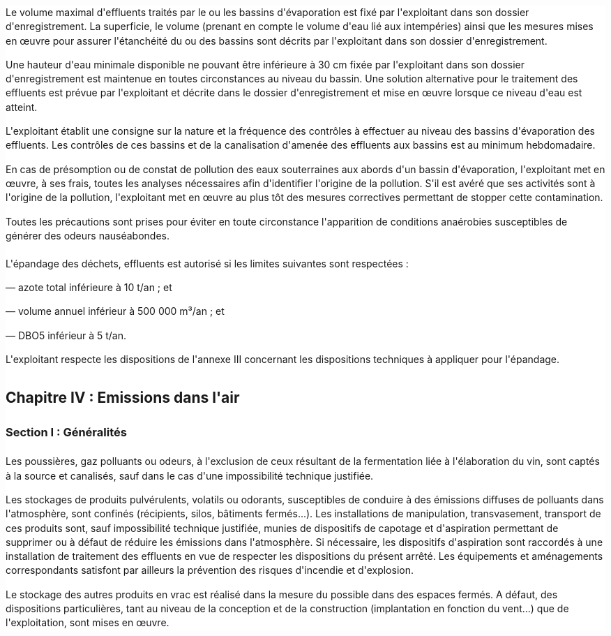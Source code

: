 Le volume maximal d'effluents traités par le ou les bassins d'évaporation est fixé par l'exploitant dans son dossier d'enregistrement. La superficie, le volume (prenant en compte le volume d'eau lié aux intempéries) ainsi que les mesures mises en œuvre pour assurer l'étanchéité du ou des bassins sont décrits par l'exploitant dans son dossier d'enregistrement.

Une hauteur d'eau minimale disponible ne pouvant être inférieure à 30 cm fixée par l'exploitant dans son dossier d'enregistrement est maintenue en toutes circonstances au niveau du bassin. Une solution alternative pour le traitement des effluents est prévue par l'exploitant et décrite dans le dossier d'enregistrement et mise en œuvre lorsque ce niveau d'eau est atteint.

L'exploitant établit une consigne sur la nature et la fréquence des contrôles à effectuer au niveau des bassins d'évaporation des effluents. Les contrôles de ces bassins et de la canalisation d'amenée des effluents aux bassins est au minimum hebdomadaire.

En cas de présomption ou de constat de pollution des eaux souterraines aux abords d'un bassin d'évaporation, l'exploitant met en œuvre, à ses frais, toutes les analyses nécessaires afin d'identifier l'origine de la pollution. S'il est avéré que ses activités sont à l'origine de la pollution, l'exploitant met en œuvre au plus tôt des mesures correctives permettant de stopper cette contamination.

Toutes les précautions sont prises pour éviter en toute circonstance l'apparition de conditions anaérobies susceptibles de générer des odeurs nauséabondes.

#### 

L'épandage des déchets, effluents est autorisé si les limites suivantes sont respectées :

― azote total inférieure à 10 t/an ; et

― volume annuel inférieur à 500 000 m³/an ; et

― DBO5 inférieur à 5 t/an.

L'exploitant respecte les dispositions de l'annexe III concernant les dispositions techniques à appliquer pour l'épandage.

## Chapitre IV : Emissions dans l'air

### Section I : Généralités

#### 

Les poussières, gaz polluants ou odeurs, à l'exclusion de ceux résultant de la fermentation liée à l'élaboration du vin, sont captés à la source et canalisés, sauf dans le cas d'une impossibilité technique justifiée.

Les stockages de produits pulvérulents, volatils ou odorants, susceptibles de conduire à des émissions diffuses de polluants dans l'atmosphère, sont confinés (récipients, silos, bâtiments fermés...). Les installations de manipulation, transvasement, transport de ces produits sont, sauf impossibilité technique justifiée, munies de dispositifs de capotage et d'aspiration permettant de supprimer ou à défaut de réduire les émissions dans l'atmosphère. Si nécessaire, les dispositifs d'aspiration sont raccordés à une installation de traitement des effluents en vue de respecter les dispositions du présent arrêté. Les équipements et aménagements correspondants satisfont par ailleurs la prévention des risques d'incendie et d'explosion.

Le stockage des autres produits en vrac est réalisé dans la mesure du possible dans des espaces fermés. A défaut, des dispositions particulières, tant au niveau de la conception et de la construction (implantation en fonction du vent...) que de l'exploitation, sont mises en œuvre.
